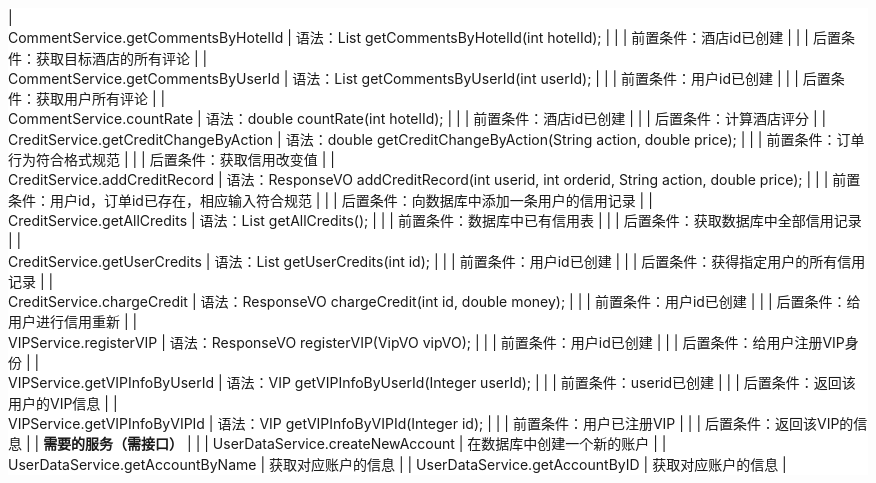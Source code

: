| <br />CommentService.getCommentsByHotelId | 语法：List<Comment> getCommentsByHotelId(int hotelId); |
|  | 前置条件：酒店id已创建 |
|  | 后置条件：获取目标酒店的所有评论 |
| <br />CommentService.getCommentsByUserId | 语法：List<Comment> getCommentsByUserId(int userId); |
|  | 前置条件：用户id已创建 |
|  | 后置条件：获取用户所有评论 |
| <br />CommentService.countRate | 语法：double countRate(int hotelId); |
|  | 前置条件：酒店id已创建 |
|  | 后置条件：计算酒店评分 |
| <br />CreditService.getCreditChangeByAction | 语法：double getCreditChangeByAction(String action, double price); |
|  | 前置条件：订单行为符合格式规范 |
|  | 后置条件：获取信用改变值 |
| <br />CreditService.addCreditRecord | 语法：ResponseVO addCreditRecord(int userid, int orderid, String action, double price); |
|  | 前置条件：用户id，订单id已存在，相应输入符合规范 |
|  | 后置条件：向数据库中添加一条用户的信用记录 |
| <br />CreditService.getAllCredits | 语法：List<UserCredit> getAllCredits(); |
|  | 前置条件：数据库中已有信用表 |
|  | 后置条件：获取数据库中全部信用记录 |
| <br />CreditService.getUserCredits | 语法：List<UserCredit> getUserCredits(int id); |
|  | 前置条件：用户id已创建 |
|  | 后置条件：获得指定用户的所有信用记录 |
| <br />CreditService.chargeCredit | 语法：ResponseVO chargeCredit(int id, double money); |
|  | 前置条件：用户id已创建 |
|  | 后置条件：给用户进行信用重新 |
| <br />VIPService.registerVIP | 语法：ResponseVO registerVIP(VipVO vipVO); |
|  | 前置条件：用户id已创建 |
|  | 后置条件：给用户注册VIP身份 |
| <br />VIPService.getVIPInfoByUserId | 语法：VIP getVIPInfoByUserId(Integer userId); |
|  | 前置条件：userid已创建 |
|  | 后置条件：返回该用户的VIP信息 |
| <br />VIPService.getVIPInfoByVIPId | 语法：VIP getVIPInfoByVIPId(Integer id); |
|  | 前置条件：用户已注册VIP |
|  | 后置条件：返回该VIP的信息 |
| **需要的服务（需接口）** |  |
| UserDataService.createNewAccount | 在数据库中创建一个新的账户 |
| UserDataService.getAccountByName | 获取对应账户的信息 |
| UserDataService.getAccountByID | 获取对应账户的信息 |
